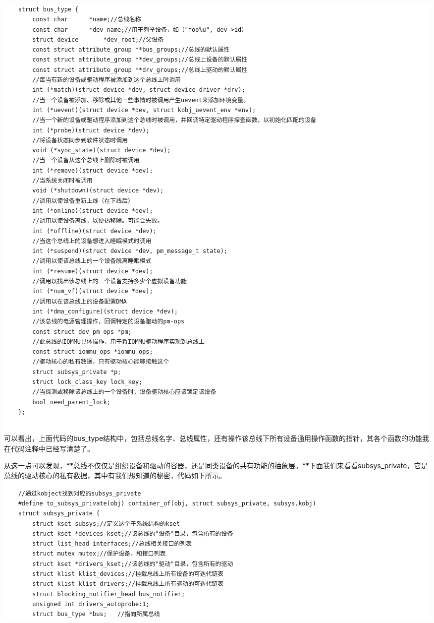 ```
    struct bus_type {
        const char      *name;//总线名称
        const char      *dev_name;//用于列举设备，如（"foo%u", dev->id）
        struct device       *dev_root;//父设备
        const struct attribute_group **bus_groups;//总线的默认属性
        const struct attribute_group **dev_groups;//总线上设备的默认属性
        const struct attribute_group **drv_groups;//总线上驱动的默认属性
        //每当有新的设备或驱动程序被添加到这个总线上时调用
        int (*match)(struct device *dev, struct device_driver *drv);
        //当一个设备被添加、移除或其他一些事情时被调用产生uevent来添加环境变量。
        int (*uevent)(struct device *dev, struct kobj_uevent_env *env);
        //当一个新的设备或驱动程序添加到这个总线时被调用，并回调特定驱动程序探查函数，以初始化匹配的设备
        int (*probe)(struct device *dev);
        //将设备状态同步到软件状态时调用
        void (*sync_state)(struct device *dev);
        //当一个设备从这个总线上删除时被调用
        int (*remove)(struct device *dev);
        //当系统关闭时被调用
        void (*shutdown)(struct device *dev);
        //调用以使设备重新上线（在下线后）
        int (*online)(struct device *dev);
        //调用以使设备离线，以便热移除。可能会失败。
        int (*offline)(struct device *dev);
        //当这个总线上的设备想进入睡眠模式时调用
        int (*suspend)(struct device *dev, pm_message_t state);
        //调用以使该总线上的一个设备脱离睡眠模式
        int (*resume)(struct device *dev);
        //调用以找出该总线上的一个设备支持多少个虚拟设备功能
        int (*num_vf)(struct device *dev);
        //调用以在该总线上的设备配置DMA
        int (*dma_configure)(struct device *dev);
        //该总线的电源管理操作，回调特定的设备驱动的pm-ops
        const struct dev_pm_ops *pm;
        //此总线的IOMMU具体操作，用于将IOMMU驱动程序实现到总线上
        const struct iommu_ops *iommu_ops;
        //驱动核心的私有数据，只有驱动核心能够接触这个
        struct subsys_private *p;
        struct lock_class_key lock_key;
        //当探测或移除该总线上的一个设备时，设备驱动核心应该锁定该设备
        bool need_parent_lock;
    };
    

```

可以看出，上面代码的bus\_type结构中，包括总线名字、总线属性，还有操作该总线下所有设备通用操作函数的指针，其各个函数的功能我在代码注释中已经写清楚了。

从这一点可以发现，**总线不仅仅是组织设备和驱动的容器，还是同类设备的共有功能的抽象层。**下面我们来看看subsys\_private，它是总线的驱动核心的私有数据，其中有我们想知道的秘密，代码如下所示。

```
    //通过kobject找到对应的subsys_private
    #define to_subsys_private(obj) container_of(obj, struct subsys_private, subsys.kobj)
    struct subsys_private {
        struct kset subsys;//定义这个子系统结构的kset
        struct kset *devices_kset;//该总线的"设备"目录，包含所有的设备
        struct list_head interfaces;//总线相关接口的列表
        struct mutex mutex;//保护设备，和接口列表
        struct kset *drivers_kset;//该总线的"驱动"目录，包含所有的驱动
        struct klist klist_devices;//挂载总线上所有设备的可迭代链表
        struct klist klist_drivers;//挂载总线上所有驱动的可迭代链表
        struct blocking_notifier_head bus_notifier;
        unsigned int drivers_autoprobe:1;
        struct bus_type *bus;   //指向所属总线
```